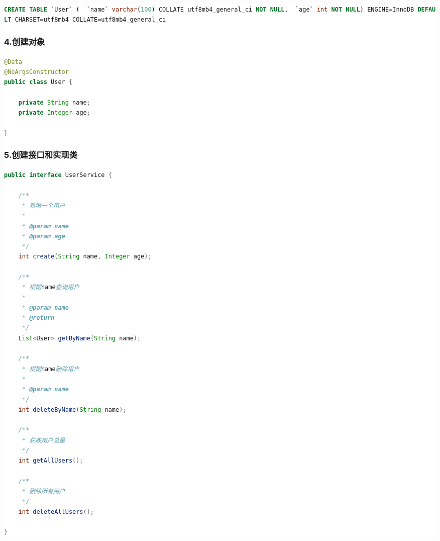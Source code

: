 ```sql
CREATE TABLE `User` (  `name` varchar(100) COLLATE utf8mb4_general_ci NOT NULL,  `age` int NOT NULL) ENGINE=InnoDB DEFAULT CHARSET=utf8mb4 COLLATE=utf8mb4_general_ci
```



### 4.创建对象

```java
@Data
@NoArgsConstructor
public class User {

    private String name;
    private Integer age;

}
```



### 5.创建接口和实现类

```java
public interface UserService {

    /**
     * 新增一个用户
     *
     * @param name
     * @param age
     */
    int create(String name, Integer age);

    /**
     * 根据name查询用户
     *
     * @param name
     * @return
     */
    List<User> getByName(String name);

    /**
     * 根据name删除用户
     *
     * @param name
     */
    int deleteByName(String name);

    /**
     * 获取用户总量
     */
    int getAllUsers();

    /**
     * 删除所有用户
     */
    int deleteAllUsers();

}
```
